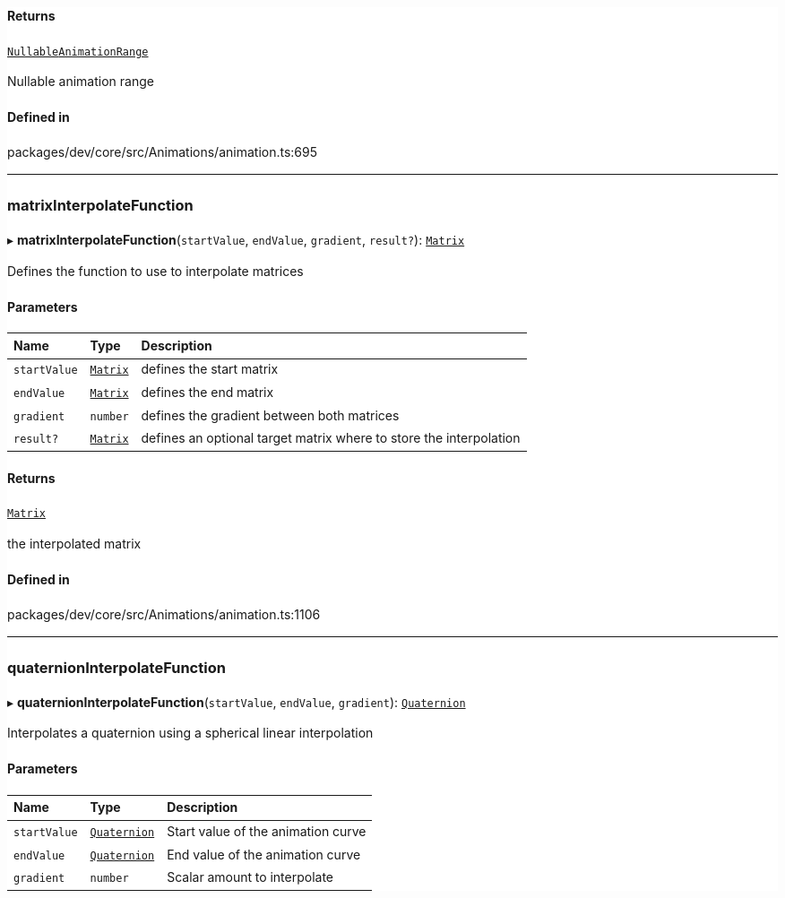 #### Returns

[`Nullable`](../modules.md#nullable)[`AnimationRange`](AnimationRange.md)

Nullable animation range

#### Defined in

packages/dev/core/src/Animations/animation.ts:695

___

### matrixInterpolateFunction

▸ **matrixInterpolateFunction**(`startValue`, `endValue`, `gradient`, `result?`): [`Matrix`](Matrix.md)

Defines the function to use to interpolate matrices

#### Parameters

| Name | Type | Description |
| :------ | :------ | :------ |
| `startValue` | [`Matrix`](Matrix.md) | defines the start matrix |
| `endValue` | [`Matrix`](Matrix.md) | defines the end matrix |
| `gradient` | `number` | defines the gradient between both matrices |
| `result?` | [`Matrix`](Matrix.md) | defines an optional target matrix where to store the interpolation |

#### Returns

[`Matrix`](Matrix.md)

the interpolated matrix

#### Defined in

packages/dev/core/src/Animations/animation.ts:1106

___

### quaternionInterpolateFunction

▸ **quaternionInterpolateFunction**(`startValue`, `endValue`, `gradient`): [`Quaternion`](Quaternion.md)

Interpolates a quaternion using a spherical linear interpolation

#### Parameters

| Name | Type | Description |
| :------ | :------ | :------ |
| `startValue` | [`Quaternion`](Quaternion.md) | Start value of the animation curve |
| `endValue` | [`Quaternion`](Quaternion.md) | End value of the animation curve |
| `gradient` | `number` | Scalar amount to interpolate |
